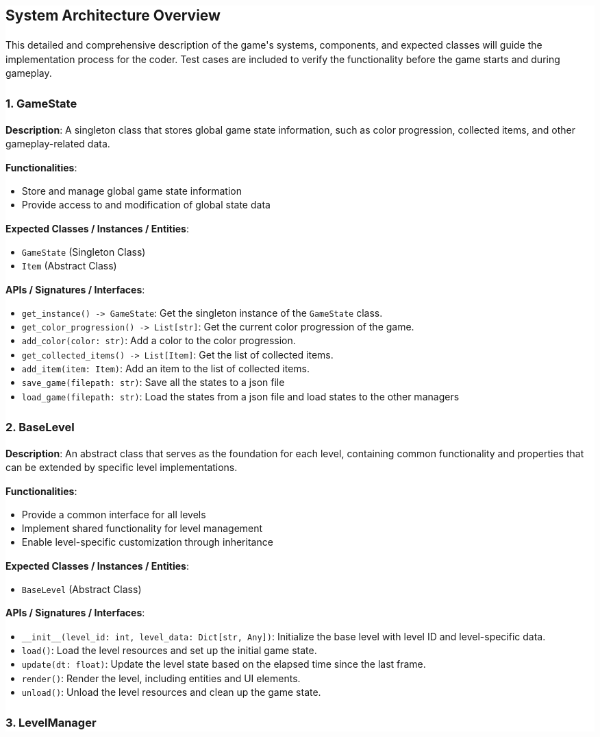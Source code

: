 ## System Architecture Overview

This detailed and comprehensive description of the game's systems, components, and expected classes will guide the implementation process for the coder. Test cases are included to verify the functionality before the game starts and during gameplay.

### 1. GameState

**Description**: A singleton class that stores global game state information, such as color progression, collected items, and other gameplay-related data.

**Functionalities**:

- Store and manage global game state information
- Provide access to and modification of global state data

**Expected Classes / Instances / Entities**:

- `GameState` (Singleton Class)
- `Item` (Abstract Class)

**APIs / Signatures / Interfaces**:

- `get_instance() -> GameState`: Get the singleton instance of the `GameState` class.
- `get_color_progression() -> List[str]`: Get the current color progression of the game.
- `add_color(color: str)`: Add a color to the color progression.
- `get_collected_items() -> List[Item]`: Get the list of collected items.
- `add_item(item: Item)`: Add an item to the list of collected items.
- `save_game(filepath: str)`: Save all the states to a json file
- `load_game(filepath: str)`: Load the states from a json file and load states to the other managers

### 2. BaseLevel

**Description**: An abstract class that serves as the foundation for each level, containing common functionality and properties that can be extended by specific level implementations.

**Functionalities**:

- Provide a common interface for all levels
- Implement shared functionality for level management
- Enable level-specific customization through inheritance

**Expected Classes / Instances / Entities**:

- `BaseLevel` (Abstract Class)

**APIs / Signatures / Interfaces**:

- `__init__(level_id: int, level_data: Dict[str, Any])`: Initialize the base level with level ID and level-specific data.
- `load()`: Load the level resources and set up the initial game state.
- `update(dt: float)`: Update the level state based on the elapsed time since the last frame.
- `render()`: Render the level, including entities and UI elements.
- `unload()`: Unload the level resources and clean up the game state.

### 3. LevelManager
